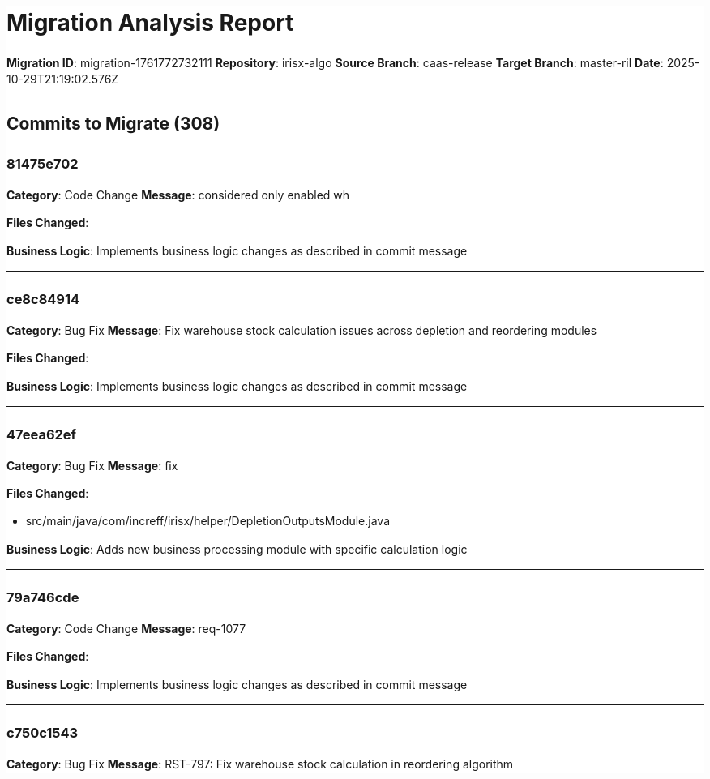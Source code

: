 # Migration Analysis Report

**Migration ID**: migration-1761772732111
**Repository**: irisx-algo
**Source Branch**: caas-release
**Target Branch**: master-ril
**Date**: 2025-10-29T21:19:02.576Z

## Commits to Migrate (308)

### 81475e702
**Category**: Code Change
**Message**: considered only enabled wh

**Files Changed**:


**Business Logic**: Implements business logic changes as described in commit message

---
### ce8c84914
**Category**: Bug Fix
**Message**: Fix warehouse stock calculation issues across depletion and reordering modules

**Files Changed**:


**Business Logic**: Implements business logic changes as described in commit message

---
### 47eea62ef
**Category**: Bug Fix
**Message**: fix

**Files Changed**:
- src/main/java/com/increff/irisx/helper/DepletionOutputsModule.java

**Business Logic**: Adds new business processing module with specific calculation logic

---
### 79a746cde
**Category**: Code Change
**Message**: req-1077

**Files Changed**:


**Business Logic**: Implements business logic changes as described in commit message

---
### c750c1543
**Category**: Bug Fix
**Message**: RST-797: Fix warehouse stock calculation in reordering algorithm
